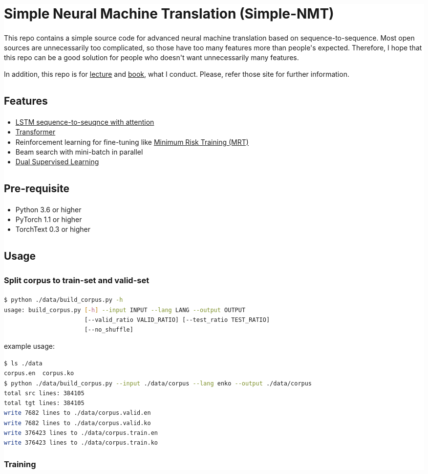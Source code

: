 # Simple Neural Machine Translation (Simple-NMT)

This repo contains a simple source code for advanced neural machine translation based on sequence-to-sequence. Most open sources are unnecessarily too complicated, so those have too many features more than people's expected. Therefore, I hope that this repo can be a good solution for people who doesn't want unnecessarily many features.

In addition, this repo is for [lecture](https://www.fastcampus.co.kr/data_camp_nlpadv/) and [book](https://kh-kim.gitbook.io/natural-language-processing-with-pytorch/), what I conduct. Please, refer those site for further information.

## Features

- [LSTM sequence-to-seuqnce with attention](http://aclweb.org/anthology/D15-1166)
- [Transformer](https://arxiv.org/abs/1706.03762)
- Reinforcement learning for fine-tuning like [Minimum Risk Training (MRT)](https://arxiv.org/abs/1512.02433)
- Beam search with mini-batch in parallel
- [Dual Supervised Learning](https://arxiv.org/abs/1707.00415)

## Pre-requisite

- Python 3.6 or higher
- PyTorch 1.1 or higher
- TorchText 0.3 or higher

## Usage

### Split corpus to train-set and valid-set

```bash
$ python ./data/build_corpus.py -h
usage: build_corpus.py [-h] --input INPUT --lang LANG --output OUTPUT
                       [--valid_ratio VALID_RATIO] [--test_ratio TEST_RATIO]
                       [--no_shuffle]
```

example usage:

```bash
$ ls ./data
corpus.en  corpus.ko
$ python ./data/build_corpus.py --input ./data/corpus --lang enko --output ./data/corpus
total src lines: 384105
total tgt lines: 384105
write 7682 lines to ./data/corpus.valid.en
write 7682 lines to ./data/corpus.valid.ko
write 376423 lines to ./data/corpus.train.en
write 376423 lines to ./data/corpus.train.ko
```

### Training
